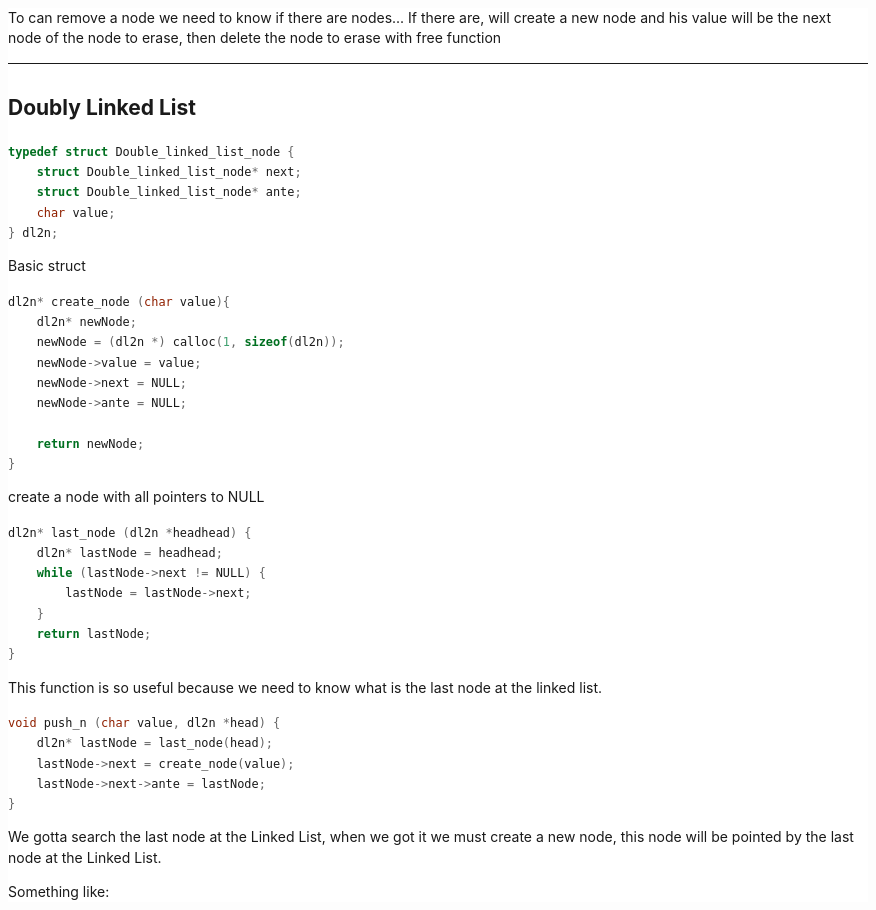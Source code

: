To can remove a node we need to know if there are nodes... If there are, will create a new node and his value will be the next node of the node to erase, then delete the node to erase with free function

---

## Doubly Linked List

```c
typedef struct Double_linked_list_node {
    struct Double_linked_list_node* next;
    struct Double_linked_list_node* ante;
    char value;
} dl2n;
```

Basic struct

```c
dl2n* create_node (char value){ 
    dl2n* newNode;
    newNode = (dl2n *) calloc(1, sizeof(dl2n));
    newNode->value = value;
    newNode->next = NULL;
    newNode->ante = NULL;

    return newNode;
}
```

create a node with all pointers to NULL

```c
dl2n* last_node (dl2n *headhead) {
    dl2n* lastNode = headhead;
    while (lastNode->next != NULL) {
        lastNode = lastNode->next;
    }
    return lastNode;
}
```

This function is so useful because we need to know what is the last node at the linked list.

```c
void push_n (char value, dl2n *head) {
    dl2n* lastNode = last_node(head);
    lastNode->next = create_node(value);
    lastNode->next->ante = lastNode;
}
```

We gotta search the last node at the Linked List, when we got it we must create a new node, this node will be pointed by the last node at the Linked List.

Something like:
